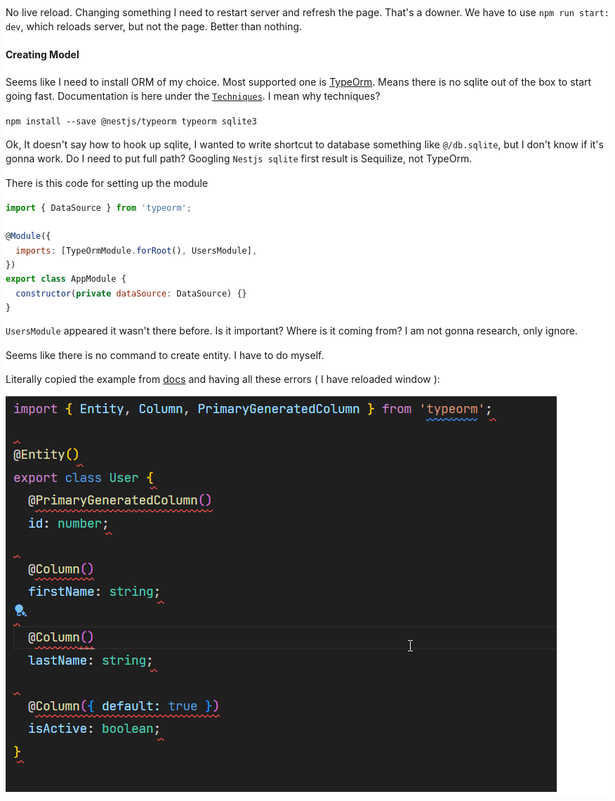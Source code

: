 No live reload. Changing something I need to restart server and refresh the page. That's a downer. We have to use `npm run start:dev`, which reloads server, but not the page. Better than nothing.

#### Creating Model

Seems like I need to install ORM of my choice. Most supported one is [TypeOrm](https://typeorm.io/). Means there is no sqlite out of the box to start going fast.
Documentation is here under the [`Techniques`](https://docs.nestjs.com/techniques/database). I mean why techniques?

```console
npm install --save @nestjs/typeorm typeorm sqlite3
```

Ok, It doesn't say how to hook up sqlite, I wanted to write shortcut to database something like `@/db.sqlite`, but I don't know if it's gonna work. Do I need to put full path? Googling `Nestjs sqlite` first result is Sequilize, not TypeOrm.

There is this code for setting up the module

```js
import { DataSource } from 'typeorm';

@Module({
  imports: [TypeOrmModule.forRoot(), UsersModule],
})
export class AppModule {
  constructor(private dataSource: DataSource) {}
}
```

`UsersModule` appeared it wasn't there before. Is it important? Where is it coming from? I am not gonna research, only ignore.

Seems like there is no command to create entity. I have to do myself.

Literally copied the example from [docs](https://docs.nestjs.com/techniques/database#repository-pattern) and having all these errors ( I have reloaded window ):

![entity errors](../../assets/images/ive-built-nestjs-entity-errors.png)